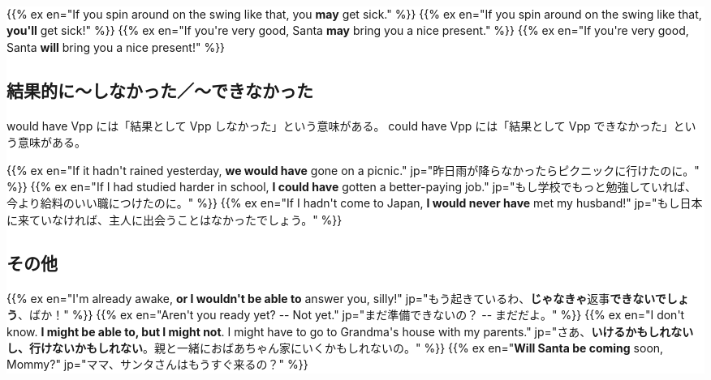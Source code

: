 {{% ex en="If you spin around on the swing like that, you **may** get sick." %}}
{{% ex en="If you spin around on the swing like that, **you'll** get sick!" %}}
{{% ex en="If you're very good, Santa **may** bring you a nice present." %}}
{{% ex en="If you're very good, Santa **will** bring you a nice present!" %}}


結果的に～しなかった／～できなかった
----

would have Vpp には「結果として Vpp しなかった」という意味がある。
could have Vpp には「結果として Vpp できなかった」という意味がある。

{{% ex en="If it hadn't rained yesterday, **we would have** gone on a picnic." jp="昨日雨が降らなかったらピクニックに行けたのに。" %}}
{{% ex en="If I had studied harder in school, **I could have** gotten a better-paying job." jp="もし学校でもっと勉強していれば、今より給料のいい職につけたのに。" %}}
{{% ex en="If I hadn't come to Japan, **I would never have** met my husband!" jp="もし日本に来ていなければ、主人に出会うことはなかったでしょう。" %}}


その他
----

{{% ex en="I'm already awake, **or I wouldn't be able to** answer you, silly!" jp="もう起きているわ、**じゃなきゃ**返事**できないでしょう**、ばか！" %}}
{{% ex en="Aren't you ready yet? -- Not yet." jp="まだ準備できないの？ -- まだだよ。" %}}
{{% ex en="I don't know. **I might be able to, but I might not**. I might have to go to Grandma's house with my parents." jp="さあ、**いけるかもしれないし、行けないかもしれない**。親と一緒におばあちゃん家にいくかもしれないの。" %}}
{{% ex en="**Will Santa be coming** soon, Mommy?" jp="ママ、サンタさんはもうすぐ来るの？" %}}

